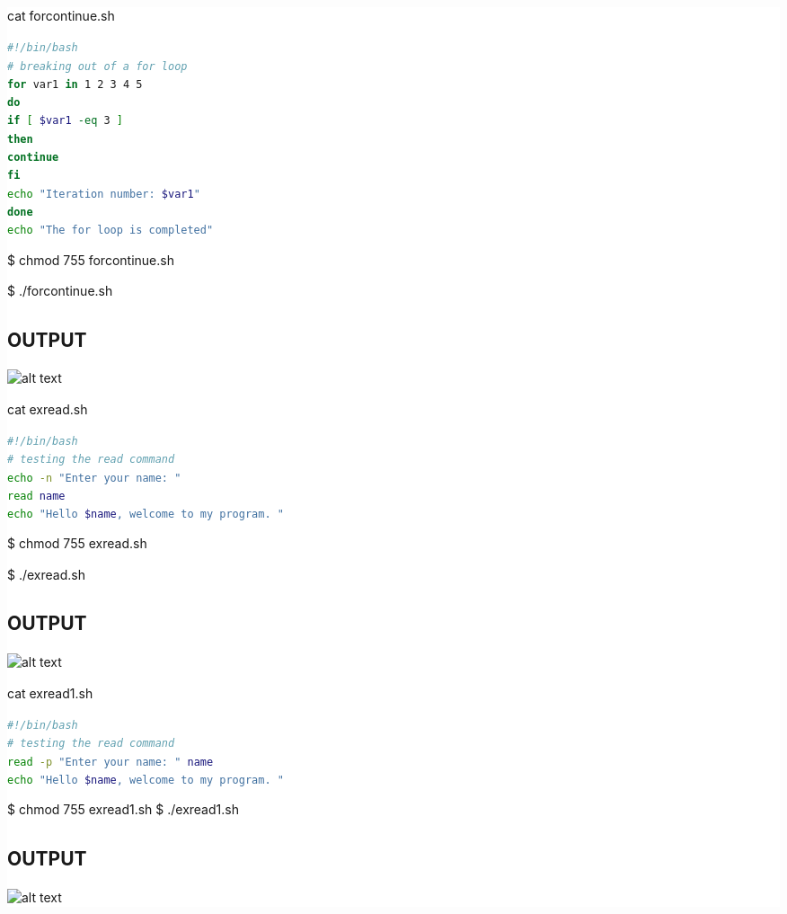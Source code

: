 cat forcontinue.sh 
```bash
#!/bin/bash
# breaking out of a for loop
for var1 in 1 2 3 4 5
do
if [ $var1 -eq 3 ]
then
continue
fi
echo "Iteration number: $var1"
done
echo "The for loop is completed"
```

 
$ chmod 755 forcontinue.sh
 
$ ./forcontinue.sh 
## OUTPUT
![alt text](img/forcontinue.png)

cat exread.sh 
```bash
#!/bin/bash
# testing the read command
echo -n "Enter your name: "
read name
echo "Hello $name, welcome to my program. "
 ```
 
$ chmod 755 exread.sh 
 
$ ./exread.sh 
## OUTPUT
![alt text](img/exread.png)

 cat exread1.sh
```bash
#!/bin/bash
# testing the read command
read -p "Enter your name: " name
echo "Hello $name, welcome to my program. "
``` 
$ chmod 755 exread1.sh 
$ ./exread1.sh 
## OUTPUT
![alt text](img/exread1.png)



 